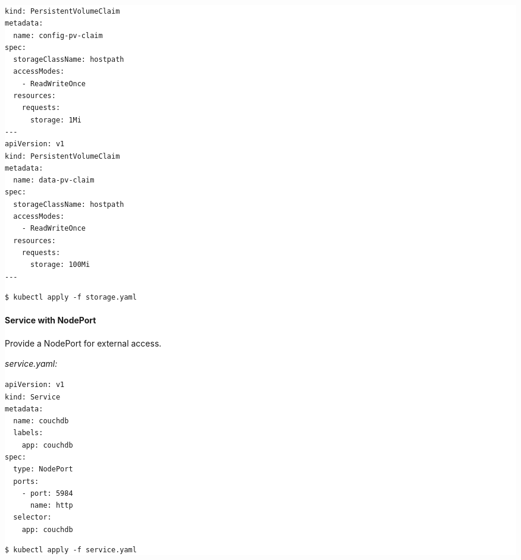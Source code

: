 ```
kind: PersistentVolumeClaim
metadata:
  name: config-pv-claim
spec:
  storageClassName: hostpath
  accessModes:
    - ReadWriteOnce
  resources:
    requests:
      storage: 1Mi
---
apiVersion: v1
kind: PersistentVolumeClaim
metadata:
  name: data-pv-claim
spec:
  storageClassName: hostpath
  accessModes:
    - ReadWriteOnce
  resources:
    requests:
      storage: 100Mi
---
```

```
$ kubectl apply -f storage.yaml
```

#### Service with NodePort

Provide a NodePort for external access.

*service.yaml:*

```
apiVersion: v1
kind: Service
metadata:
  name: couchdb
  labels:
    app: couchdb
spec:
  type: NodePort
  ports:
    - port: 5984 
      name: http
  selector:
    app: couchdb
```

```
$ kubectl apply -f service.yaml
```

